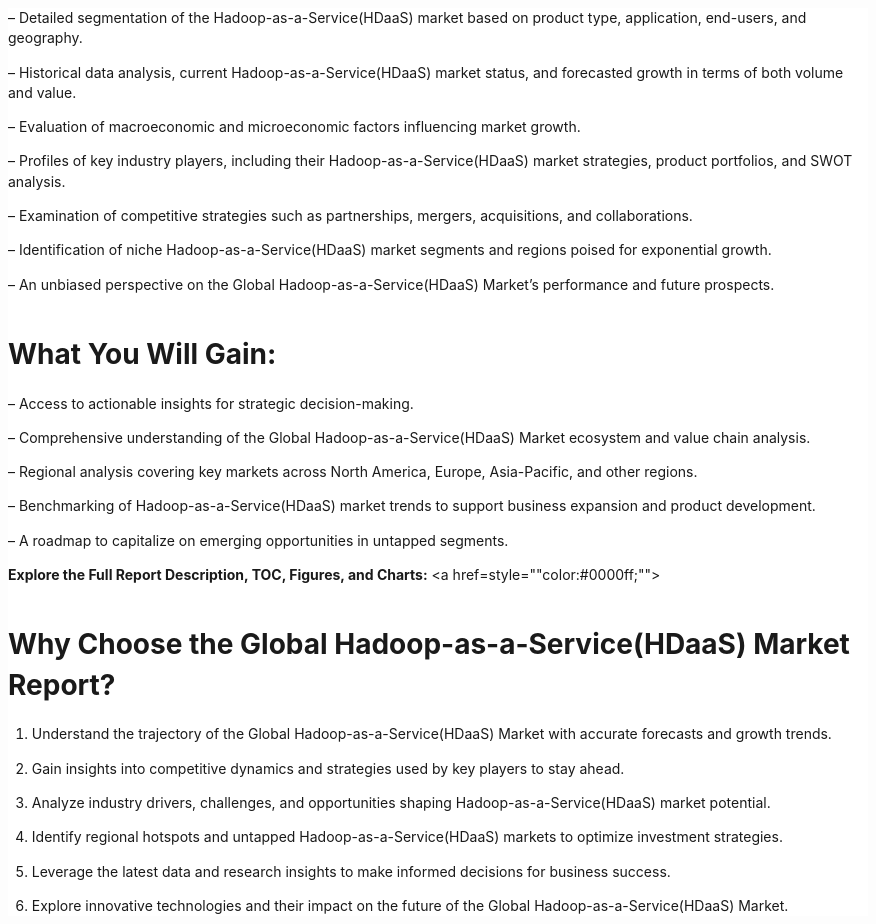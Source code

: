 – Detailed segmentation of the Hadoop-as-a-Service(HDaaS) market based on product type, application, end-users, and geography.

– Historical data analysis, current Hadoop-as-a-Service(HDaaS) market status, and forecasted growth in terms of both volume and value.

– Evaluation of macroeconomic and microeconomic factors influencing market growth.

– Profiles of key industry players, including their Hadoop-as-a-Service(HDaaS) market strategies, product portfolios, and SWOT analysis.

– Examination of competitive strategies such as partnerships, mergers, acquisitions, and collaborations.

– Identification of niche Hadoop-as-a-Service(HDaaS) market segments and regions poised for exponential growth.

– An unbiased perspective on the Global Hadoop-as-a-Service(HDaaS) Market’s performance and future prospects.

# <strong>What You Will Gain:</strong>

– Access to actionable insights for strategic decision-making.

– Comprehensive understanding of the Global Hadoop-as-a-Service(HDaaS) Market ecosystem and value chain analysis.

– Regional analysis covering key markets across North America, Europe, Asia-Pacific, and other regions.

– Benchmarking of Hadoop-as-a-Service(HDaaS) market trends to support business expansion and product development.

– A roadmap to capitalize on emerging opportunities in untapped segments.

<strong>Explore the Full Report Description, TOC, Figures, and Charts:</strong>
<a href=style=""color:#0000ff;""></a>

# <strong>Why Choose the Global Hadoop-as-a-Service(HDaaS) Market Report?</strong>

1. Understand the trajectory of the Global Hadoop-as-a-Service(HDaaS) Market with accurate forecasts and growth trends.

2. Gain insights into competitive dynamics and strategies used by key players to stay ahead.

3. Analyze industry drivers, challenges, and opportunities shaping Hadoop-as-a-Service(HDaaS) market potential.

4. Identify regional hotspots and untapped Hadoop-as-a-Service(HDaaS) markets to optimize investment strategies.

5. Leverage the latest data and research insights to make informed decisions for business success.

6. Explore innovative technologies and their impact on the future of the Global Hadoop-as-a-Service(HDaaS) Market.

